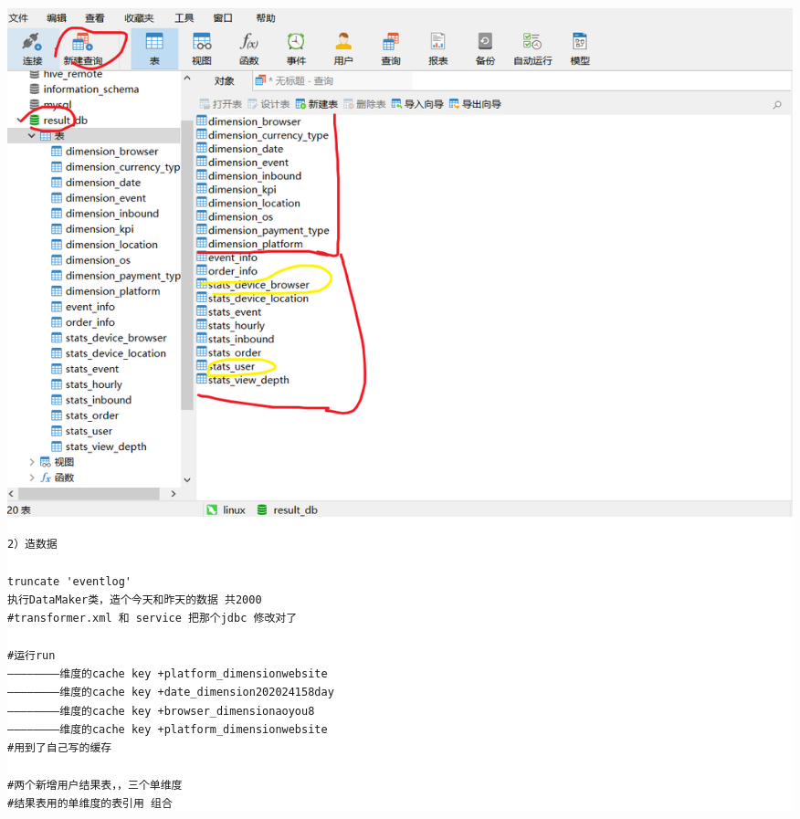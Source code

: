 ![](project.assets/4-1.png)



```
2）造数据

truncate 'eventlog'
执行DataMaker类，造个今天和昨天的数据 共2000
#transformer.xml 和 service 把那个jdbc 修改对了

#运行run
————————维度的cache key +platform_dimensionwebsite
————————维度的cache key +date_dimension202024158day
————————维度的cache key +browser_dimensionaoyou8
————————维度的cache key +platform_dimensionwebsite
#用到了自己写的缓存

#两个新增用户结果表，，三个单维度
#结果表用的单维度的表引用 组合
```
